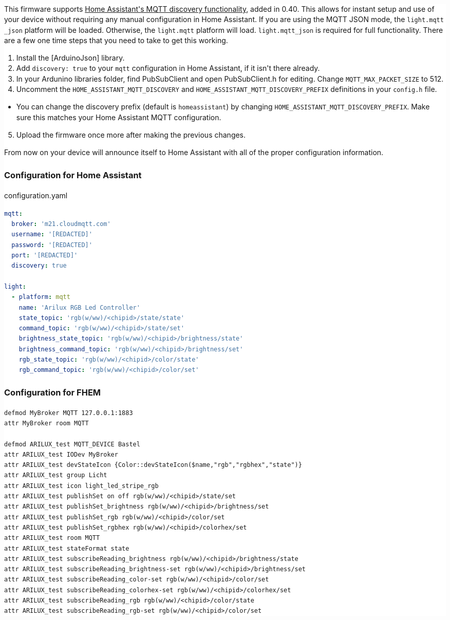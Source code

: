 This firmware supports [Home Assistant's MQTT discovery functionality], added in 0.40.
This allows for instant setup and use of your device without requiring any manual configuration in Home Assistant.
If you are using the MQTT JSON mode, the `light.mqtt_json` platform will be loaded. Otherwise, the `light.mqtt` platform will load. `light.mqtt_json` is required for full functionality.
There are a few one time steps that you need to take to get this working.

1. Install the [ArduinoJson] library.
2. Add `discovery: true` to your `mqtt` configuration in Home Assistant, if it isn't there already.
3. In your Ardunino libraries folder, find PubSubClient and open PubSubClient.h for editing. Change `MQTT_MAX_PACKET_SIZE` to 512.
4. Uncomment the `HOME_ASSISTANT_MQTT_DISCOVERY` and `HOME_ASSISTANT_MQTT_DISCOVERY_PREFIX` definitions in your `config.h` file.
  - You can change the discovery prefix (default is `homeassistant`) by changing `HOME_ASSISTANT_MQTT_DISCOVERY_PREFIX`.
    Make sure this matches your Home Assistant MQTT configuration.
5. Upload the firmware once more after making the previous changes.

From now on your device will announce itself to Home Assistant with all of the proper configuration information.

### Configuration for Home Assistant
configuration.yaml
```yaml
mqtt:
  broker: 'm21.cloudmqtt.com'
  username: '[REDACTED]'
  password: '[REDACTED]'
  port: '[REDACTED]'
  discovery: true

light:
  - platform: mqtt
    name: 'Arilux RGB Led Controller'
    state_topic: 'rgb(w/ww)/<chipid>/state/state'
    command_topic: 'rgb(w/ww)/<chipid>/state/set'
    brightness_state_topic: 'rgb(w/ww)/<chipid>/brightness/state'
    brightness_command_topic: 'rgb(w/ww)/<chipid>/brightness/set'
    rgb_state_topic: 'rgb(w/ww)/<chipid>/color/state'
    rgb_command_topic: 'rgb(w/ww)/<chipid>/color/set'
```

### Configuration for FHEM

```
defmod MyBroker MQTT 127.0.0.1:1883
attr MyBroker room MQTT  
  
defmod ARILUX_test MQTT_DEVICE Bastel
attr ARILUX_test IODev MyBroker
attr ARILUX_test devStateIcon {Color::devStateIcon($name,"rgb","rgbhex","state")}
attr ARILUX_test group Licht
attr ARILUX_test icon light_led_stripe_rgb
attr ARILUX_test publishSet on off rgb(w/ww)/<chipid>/state/set
attr ARILUX_test publishSet_brightness rgb(w/ww)/<chipid>/brightness/set
attr ARILUX_test publishSet_rgb rgb(w/ww)/<chipid>/color/set
attr ARILUX_test publishSet_rgbhex rgb(w/ww)/<chipid>/colorhex/set
attr ARILUX_test room MQTT
attr ARILUX_test stateFormat state
attr ARILUX_test subscribeReading_brightness rgb(w/ww)/<chipid>/brightness/state
attr ARILUX_test subscribeReading_brightness-set rgb(w/ww)/<chipid>/brightness/set
attr ARILUX_test subscribeReading_color-set rgb(w/ww)/<chipid>/color/set
attr ARILUX_test subscribeReading_colorhex-set rgb(w/ww)/<chipid>/colorhex/set
attr ARILUX_test subscribeReading_rgb rgb(w/ww)/<chipid>/color/state
attr ARILUX_test subscribeReading_rgb-set rgb(w/ww)/<chipid>/color/set
```

[ArduionJson]: https://github.com/bblanchon/ArduinoJson
[@KmanOz]: https://github.com/KmanOz
[@DanGunvald]: https://github.com/DanGunvald
[@robbiet480]: https://github.com/robbiet480
[MQTT Last Will and Testament]: http://www.hivemq.com/blog/mqtt-essentials-part-9-last-will-and-testament
[LC01-banggood]: http://www.banggood.com/ARILUX-AL-LC01-Super-Mini-LED-WIFI-Smart-RGB-Controller-For-RGB-LED-Strip-Light-DC-9-12V-p-1058603.html?rmmds=search
[LC02-banggood]: http://www.banggood.com/ARILUX-AL-LC02-Super-Mini-LED-WIFI-APP-Controller-Dimmer-for-RGBW-LED-Strip-Light-DC-9-12V-p-1060222.html
[LC03-banggood]: http://www.banggood.com/ARILUX-AL-LC03-Super-Mini-LED-WIFI-APP-Controller-Remote-Control-For-RGB-LED-Strip-DC-9-12V-p-1060223.html
[LC04-banggood]: http://www.banggood.com/ARILUX-AL-LC04-Super-Mini-LED-WIFI-APP-Controller-Remote-Control-For-RGBW-LED-Strip-DC-9-12V-p-1060231.html
[LC08-banggood]: http://www.banggood.com/ARILUX-AL-LC08-Super-Mini-LED-WIFI-APP-Controller-Dimmer-for-RGBWW-LED-Strip-Light-DC-5-28V-p-1081241.html
[LC09-banggood]: http://www.banggood.com/ARILUX-AL-LC09-Super-Mini-LED-WIFI-APP-Controller-RF-Remote-Control-For-RGB-LED-Strip-DC9-28V-p-1081344.html
[LC10-banggood]: http://www.banggood.com/ARILUX-AL-LC10-Super-Mini-LED-WIFI-APP-Controller-RF-Remote-Control-For-RGBW-LED-Strip-DC9-28V-p-1085111.html
[LC11-banggood]: http://www.banggood.com/ARILUX-AL-LC11-Super-Mini-LED-WIFI-APP-Controller-RF-Remote-Control-For-RGBWW-LED-Strip-DC9-28V-p-1085112.html
[esp8266]: https://en.wikipedia.org/wiki/ESP8266
[Home Assistant's MQTT discovery functionality]: https://home-assistant.io/docs/mqtt/discovery/
[check out this thread]: https://community.home-assistant.io/t/alternative-firmware-for-arilux-al-lc03-for-use-with-mqtt-and-home-assistant-rgb-light-strip-controller/6328/16
[MQTT]: http://mqtt.org/